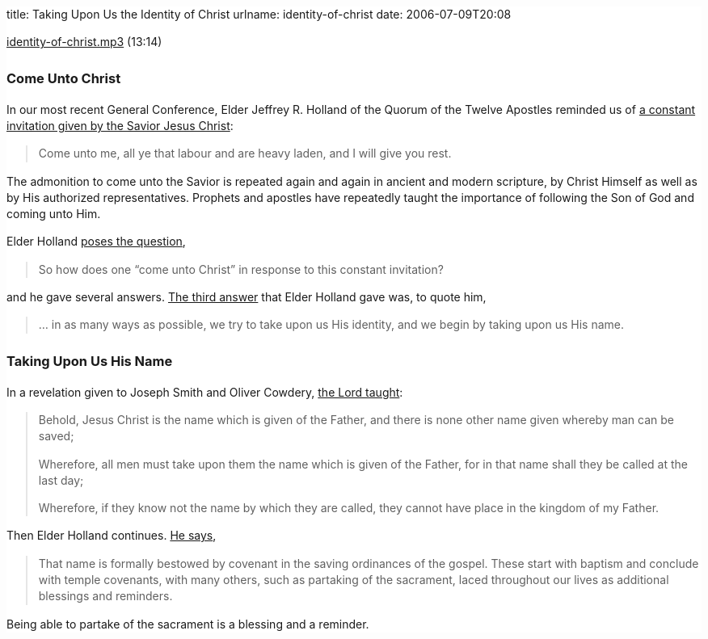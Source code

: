 title: Taking Upon Us the Identity of Christ
urlname: identity-of-christ
date: 2006-07-09T20:08

[identity-of-christ.mp3][a] (13:14)

[a]: {static}/images/2006-07-09-identity-of-christ.mp3

### Come Unto Christ

In our most recent General Conference, Elder Jeffrey R. Holland of the Quorum of the Twelve Apostles reminded us of [a
constant invitation given by the Savior Jesus Christ][b]:

[b]: https://www.churchofjesuschrist.org/study/scriptures/nt/matt/11?lang=eng&id=p28#p28

> Come unto me, all ye that labour and are heavy laden, and I will give you rest.

The admonition to come unto the Savior is repeated again and again in ancient and modern scripture, by Christ Himself as
well as by His authorized representatives. Prophets and apostles have repeatedly taught the importance of following the
Son of God and coming unto Him.

Elder Holland [poses the question][c],

[c]: https://www.churchofjesuschrist.org/study/general-conference/2006/04/broken-things-to-mend?lang=eng&id=p11#p11

> So how does one &ldquo;come unto Christ&rdquo; in response to this constant invitation?

and he gave several answers. [The third answer][d] that Elder Holland gave was, to quote him,

[d]: https://www.churchofjesuschrist.org/study/general-conference/2006/04/broken-things-to-mend?lang=eng&id=p13#p13

> &hellip; in as many ways as possible, we try to take upon us His identity, and we begin by taking upon us His name.

### Taking Upon Us His Name

In a revelation given to Joseph Smith and Oliver Cowdery, [the Lord taught][e]:

[e]: https://www.churchofjesuschrist.org/study/scriptures/dc-testament/dc/18?lang=eng&id=p23-p25#p23

> Behold, Jesus Christ is the name which is given of the Father, and there is none other name given whereby man can be
> saved;
> 
> Wherefore, all men must take upon them the name which is given of the Father, for in that name shall they be called at
> the last day;
> 
> Wherefore, if they know not the name by which they are called, they cannot have place in the kingdom of my Father.

Then Elder Holland continues. [He says][d],

> That name is formally bestowed by covenant in the saving ordinances of the gospel. These start with baptism and
> conclude with temple covenants, with many others, such as partaking of the sacrament, laced throughout our lives as
> additional blessings and reminders.

Being able to partake of the sacrament is a blessing and a reminder.


[f]: https://www.churchofjesuschrist.org/study/scriptures/bofm/2-ne/31?lang=eng&id=p19#p19
[g]: https://www.churchofjesuschrist.org/study/general-conference/1996/10/christians-in-belief-and-action?lang=eng&id=p26-p27#p26
[h]: https://www.churchofjesuschrist.org/study/scriptures/dc-testament/dc/20?lang=eng&id=77#p77
[i]: https://www.churchofjesuschrist.org/study/scriptures/nt/matt/7?lang=eng&id=p21#p21
[j]: https://www.churchofjesuschrist.org/study/general-conference/1991/10/follow-christ-in-word-and-deed?lang=eng&id=p3#p3
[k]: https://www.churchofjesuschrist.org/study/scriptures/bofm/3-ne/27?lang=eng&id=p27#p27
[l]: https://www.churchofjesuschrist.org/study/scriptures/bofm/alma/7?lang=eng&id=p7,p11-p12#p7
[m]: https://www.churchofjesuschrist.org/study/scriptures/bofm/3-ne/27?lang=eng&id=p21#p21
[n]: https://www.churchofjesuschrist.org/study/scriptures/the-living-christ-the-testimony-of-the-apostles/the-living-christ-the-testimony-of-the-apostles?lang=eng&id=p14#p14
[o]: https://www.churchofjesuschrist.org/study/scriptures/bofm/mosiah/5?lang=eng&id=p12-p13#p12
[p]: https://www.churchofjesuschrist.org/study/scriptures/bofm/alma/36?lang=eng&id=p3#p3
[q]: https://www.churchofjesuschrist.org/study/ensign/1988/12/jesus-christ-gifts-and-expectations?lang=eng&id=p6#p6
[r]: https://www.churchofjesuschrist.org/music/text/hymns/come-follow-me?lang=eng&_r=1
